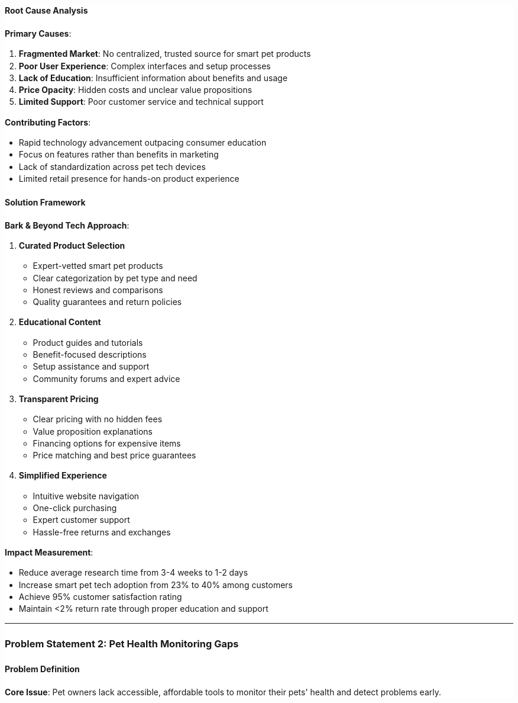 #### **Root Cause Analysis**

**Primary Causes**:
1. **Fragmented Market**: No centralized, trusted source for smart pet products
2. **Poor User Experience**: Complex interfaces and setup processes
3. **Lack of Education**: Insufficient information about benefits and usage
4. **Price Opacity**: Hidden costs and unclear value propositions
5. **Limited Support**: Poor customer service and technical support

**Contributing Factors**:
- Rapid technology advancement outpacing consumer education
- Focus on features rather than benefits in marketing
- Lack of standardization across pet tech devices
- Limited retail presence for hands-on product experience

#### **Solution Framework**

**Bark & Beyond Tech Approach**:

1. **Curated Product Selection**
   - Expert-vetted smart pet products
   - Clear categorization by pet type and need
   - Honest reviews and comparisons
   - Quality guarantees and return policies

2. **Educational Content**
   - Product guides and tutorials
   - Benefit-focused descriptions
   - Setup assistance and support
   - Community forums and expert advice

3. **Transparent Pricing**
   - Clear pricing with no hidden fees
   - Value proposition explanations
   - Financing options for expensive items
   - Price matching and best price guarantees

4. **Simplified Experience**
   - Intuitive website navigation
   - One-click purchasing
   - Expert customer support
   - Hassle-free returns and exchanges

**Impact Measurement**:
- Reduce average research time from 3-4 weeks to 1-2 days
- Increase smart pet tech adoption from 23% to 40% among customers
- Achieve 95% customer satisfaction rating
- Maintain <2% return rate through proper education and support

---

### **Problem Statement 2: Pet Health Monitoring Gaps**

#### **Problem Definition**
**Core Issue**: Pet owners lack accessible, affordable tools to monitor their pets' health and detect problems early.
